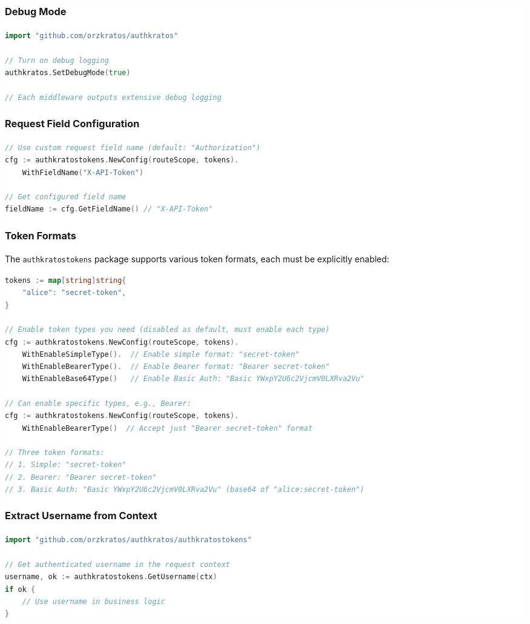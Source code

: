 ### Debug Mode

```go
import "github.com/orzkratos/authkratos"

// Turn on debug logging
authkratos.SetDebugMode(true)

// Each middleware outputs extensive debug logging
```

### Request Field Configuration

```go
// Use custom request field name (default: "Authorization")
cfg := authkratostokens.NewConfig(routeScope, tokens).
    WithFieldName("X-API-Token")

// Get configured field name
fieldName := cfg.GetFieldName() // "X-API-Token"
```

### Token Formats

The `authkratostokens` package supports various token formats, each must be explicitly enabled:

```go
tokens := map[string]string{
    "alice": "secret-token",
}

// Enable token types you need (disabled as default, must enable each type)
cfg := authkratostokens.NewConfig(routeScope, tokens).
    WithEnableSimpleType().  // Enable simple format: "secret-token"
    WithEnableBearerType().  // Enable Bearer format: "Bearer secret-token"
    WithEnableBase64Type()   // Enable Basic Auth: "Basic YWxpY2U6c2VjcmV0LXRva2Vu"

// Can enable specific types, e.g., Bearer:
cfg := authkratostokens.NewConfig(routeScope, tokens).
    WithEnableBearerType()  // Accept just "Bearer secret-token" format

// Three token formats:
// 1. Simple: "secret-token"
// 2. Bearer: "Bearer secret-token"
// 3. Basic Auth: "Basic YWxpY2U6c2VjcmV0LXRva2Vu" (base64 of "alice:secret-token")
```

### Extract Username from Context

```go
import "github.com/orzkratos/authkratos/authkratostokens"

// Get authenticated username in the request context
username, ok := authkratostokens.GetUsername(ctx)
if ok {
    // Use username in business logic
}
```

